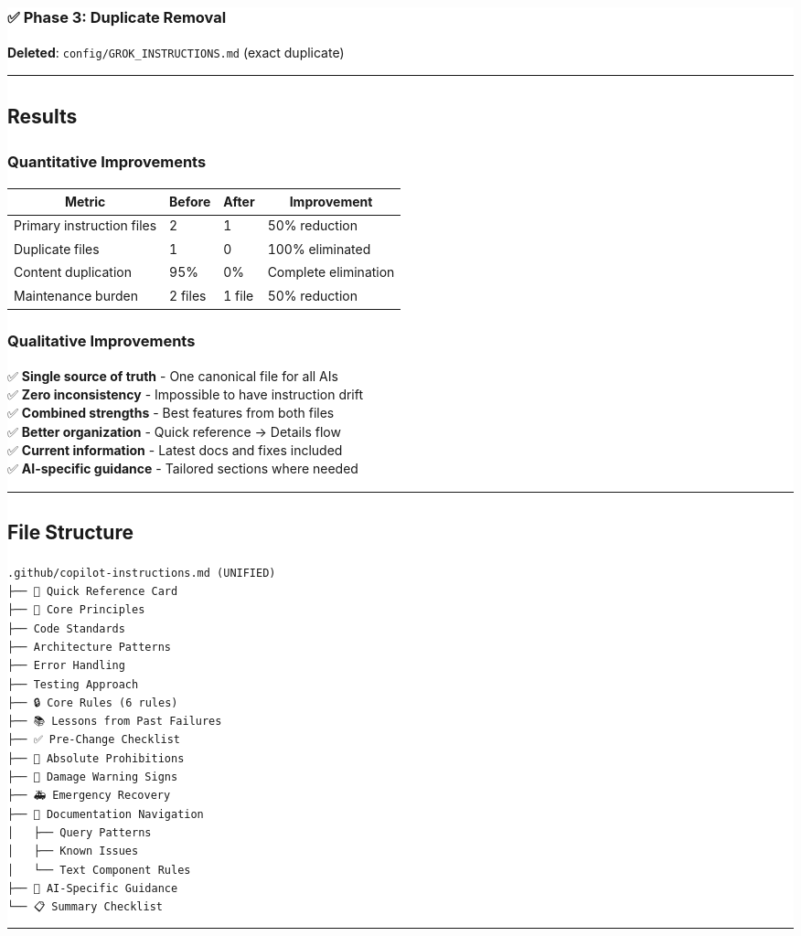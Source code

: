 ### ✅ Phase 3: Duplicate Removal
**Deleted**: `config/GROK_INSTRUCTIONS.md` (exact duplicate)

---

## Results

### Quantitative Improvements
| Metric | Before | After | Improvement |
|--------|--------|-------|-------------|
| Primary instruction files | 2 | 1 | 50% reduction |
| Duplicate files | 1 | 0 | 100% eliminated |
| Content duplication | 95% | 0% | Complete elimination |
| Maintenance burden | 2 files | 1 file | 50% reduction |

### Qualitative Improvements
✅ **Single source of truth** - One canonical file for all AIs  
✅ **Zero inconsistency** - Impossible to have instruction drift  
✅ **Combined strengths** - Best features from both files  
✅ **Better organization** - Quick reference → Details flow  
✅ **Current information** - Latest docs and fixes included  
✅ **AI-specific guidance** - Tailored sections where needed  

---

## File Structure

```markdown
.github/copilot-instructions.md (UNIFIED)
├── 🎯 Quick Reference Card
├── 📖 Core Principles
├── Code Standards
├── Architecture Patterns
├── Error Handling
├── Testing Approach
├── 🔒 Core Rules (6 rules)
├── 📚 Lessons from Past Failures
├── ✅ Pre-Change Checklist
├── 🚫 Absolute Prohibitions
├── 🚨 Damage Warning Signs
├── 🚑 Emergency Recovery
├── 📖 Documentation Navigation
│   ├── Query Patterns
│   ├── Known Issues
│   └── Text Component Rules
├── 🤖 AI-Specific Guidance
└── 📋 Summary Checklist
```

---